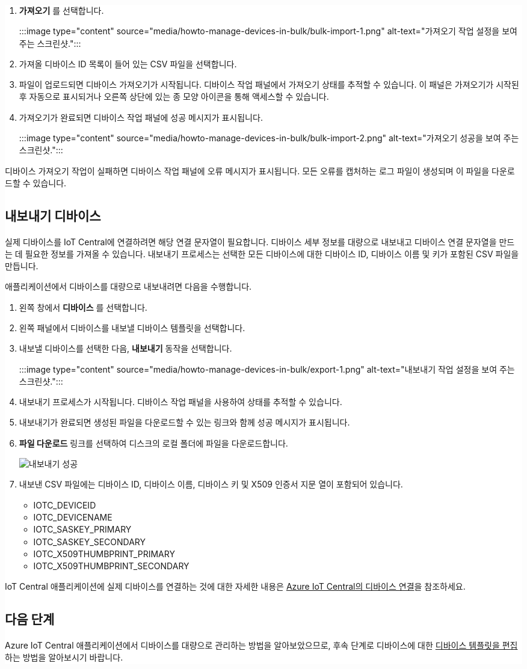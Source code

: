 1. **가져오기** 를 선택합니다.

    :::image type="content" source="media/howto-manage-devices-in-bulk/bulk-import-1.png" alt-text="가져오기 작업 설정을 보여 주는 스크린샷.":::

1. 가져올 디바이스 ID 목록이 들어 있는 CSV 파일을 선택합니다.

1. 파일이 업로드되면 디바이스 가져오기가 시작됩니다. 디바이스 작업 패널에서 가져오기 상태를 추적할 수 있습니다. 이 패널은 가져오기가 시작된 후 자동으로 표시되거나 오른쪽 상단에 있는 종 모양 아이콘을 통해 액세스할 수 있습니다.

1. 가져오기가 완료되면 디바이스 작업 패널에 성공 메시지가 표시됩니다.

    :::image type="content" source="media/howto-manage-devices-in-bulk/bulk-import-2.png" alt-text="가져오기 성공을 보여 주는 스크린샷.":::

디바이스 가져오기 작업이 실패하면 디바이스 작업 패널에 오류 메시지가 표시됩니다. 모든 오류를 캡처하는 로그 파일이 생성되며 이 파일을 다운로드할 수 있습니다.

## <a name="export-devices"></a>내보내기 디바이스

실제 디바이스를 IoT Central에 연결하려면 해당 연결 문자열이 필요합니다. 디바이스 세부 정보를 대량으로 내보내고 디바이스 연결 문자열을 만드는 데 필요한 정보를 가져올 수 있습니다. 내보내기 프로세스는 선택한 모든 디바이스에 대한 디바이스 ID, 디바이스 이름 및 키가 포함된 CSV 파일을 만듭니다.

애플리케이션에서 디바이스를 대량으로 내보내려면 다음을 수행합니다.

1. 왼쪽 창에서 **디바이스** 를 선택합니다.

1. 왼쪽 패널에서 디바이스를 내보낼 디바이스 템플릿을 선택합니다.

1. 내보낼 디바이스를 선택한 다음, **내보내기** 동작을 선택합니다.

    :::image type="content" source="media/howto-manage-devices-in-bulk/export-1.png" alt-text="내보내기 작업 설정을 보여 주는 스크린샷.":::

1. 내보내기 프로세스가 시작됩니다. 디바이스 작업 패널을 사용하여 상태를 추적할 수 있습니다.

1. 내보내기가 완료되면 생성된 파일을 다운로드할 수 있는 링크와 함께 성공 메시지가 표시됩니다.

1. **파일 다운로드** 링크를 선택하여 디스크의 로컬 폴더에 파일을 다운로드합니다.

    ![내보내기 성공](./media/howto-manage-devices-in-bulk/export-2.png)

1. 내보낸 CSV 파일에는 디바이스 ID, 디바이스 이름, 디바이스 키 및 X509 인증서 지문 열이 포함되어 있습니다.

    * IOTC_DEVICEID
    * IOTC_DEVICENAME
    * IOTC_SASKEY_PRIMARY
    * IOTC_SASKEY_SECONDARY
    * IOTC_X509THUMBPRINT_PRIMARY
    * IOTC_X509THUMBPRINT_SECONDARY

IoT Central 애플리케이션에 실제 디바이스를 연결하는 것에 대한 자세한 내용은 [Azure IoT Central의 디바이스 연결](concepts-get-connected.md)을 참조하세요.

## <a name="next-steps"></a>다음 단계

Azure IoT Central 애플리케이션에서 디바이스를 대량으로 관리하는 방법을 알아보았으므로, 후속 단계로 디바이스에 대한 [디바이스 템플릿을 편집](howto-edit-device-template.md)하는 방법을 알아보시기 바랍니다.
